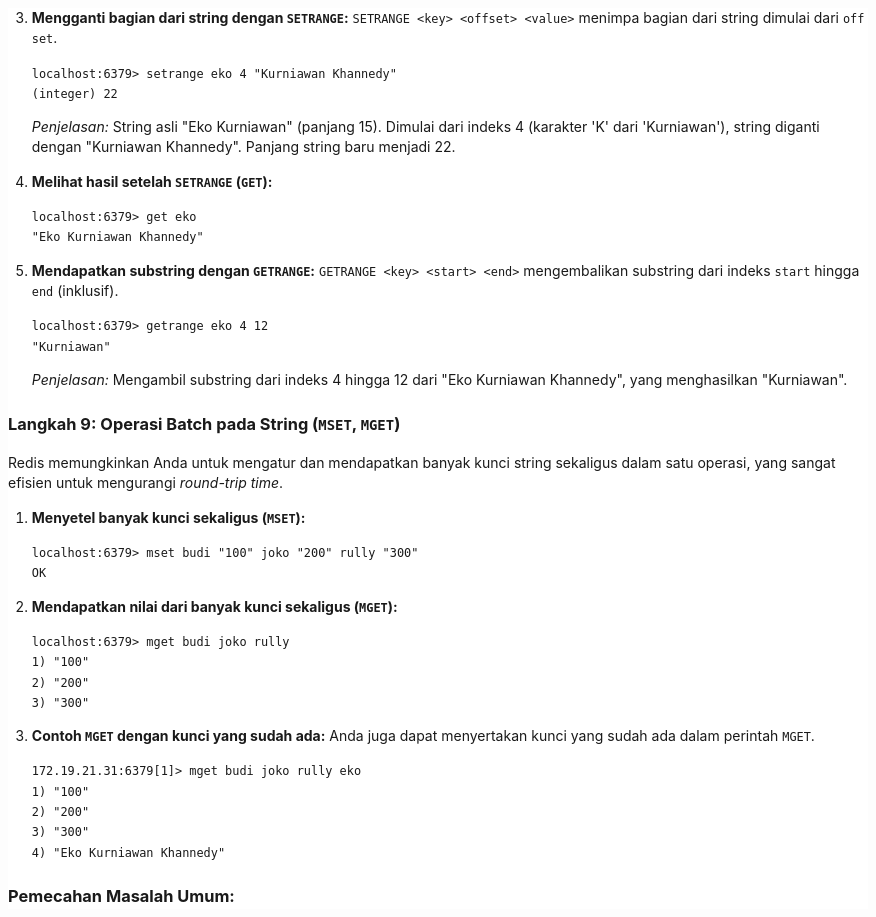 3.  **Mengganti bagian dari string dengan `SETRANGE`:**
    `SETRANGE <key> <offset> <value>` menimpa bagian dari string dimulai dari `offset`.
    ```
    localhost:6379> setrange eko 4 "Kurniawan Khannedy"
    (integer) 22
    ```
    *Penjelasan:* String asli "Eko Kurniawan" (panjang 15). Dimulai dari indeks 4 (karakter 'K' dari 'Kurniawan'), string diganti dengan "Kurniawan Khannedy". Panjang string baru menjadi 22.

4.  **Melihat hasil setelah `SETRANGE` (`GET`):**
    ```
    localhost:6379> get eko
    "Eko Kurniawan Khannedy"
    ```

5.  **Mendapatkan substring dengan `GETRANGE`:**
    `GETRANGE <key> <start> <end>` mengembalikan substring dari indeks `start` hingga `end` (inklusif).
    ```
    localhost:6379> getrange eko 4 12
    "Kurniawan"
    ```
    *Penjelasan:* Mengambil substring dari indeks 4 hingga 12 dari "Eko Kurniawan Khannedy", yang menghasilkan "Kurniawan".

### Langkah 9: Operasi Batch pada String (`MSET`, `MGET`)

Redis memungkinkan Anda untuk mengatur dan mendapatkan banyak kunci string sekaligus dalam satu operasi, yang sangat efisien untuk mengurangi *round-trip time*.

1.  **Menyetel banyak kunci sekaligus (`MSET`):**
    ```
    localhost:6379> mset budi "100" joko "200" rully "300"
    OK
    ```

2.  **Mendapatkan nilai dari banyak kunci sekaligus (`MGET`):**
    ```
    localhost:6379> mget budi joko rully
    1) "100"
    2) "200"
    3) "300"
    ```

3.  **Contoh `MGET` dengan kunci yang sudah ada:**
    Anda juga dapat menyertakan kunci yang sudah ada dalam perintah `MGET`.
    ```
    172.19.21.31:6379[1]> mget budi joko rully eko
    1) "100"
    2) "200"
    3) "300"
    4) "Eko Kurniawan Khannedy"
    ```

### Pemecahan Masalah Umum:
